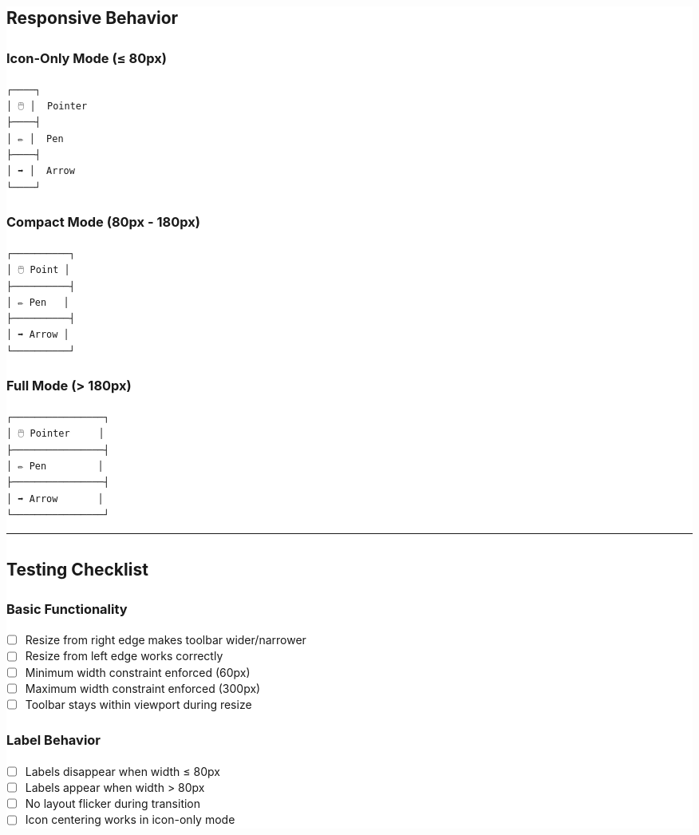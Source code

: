 
## Responsive Behavior

### Icon-Only Mode (≤ 80px)
```
┌────┐
│ 🖱️ │  Pointer
├────┤
│ ✏️ │  Pen
├────┤
│ ➡️ │  Arrow
└────┘
```

### Compact Mode (80px - 180px)
```
┌──────────┐
│ 🖱️ Point │
├──────────┤
│ ✏️ Pen   │
├──────────┤
│ ➡️ Arrow │
└──────────┘
```

### Full Mode (> 180px)
```
┌────────────────┐
│ 🖱️ Pointer     │
├────────────────┤
│ ✏️ Pen         │
├────────────────┤
│ ➡️ Arrow       │
└────────────────┘
```

---

## Testing Checklist

### Basic Functionality
- [ ] Resize from right edge makes toolbar wider/narrower
- [ ] Resize from left edge works correctly
- [ ] Minimum width constraint enforced (60px)
- [ ] Maximum width constraint enforced (300px)
- [ ] Toolbar stays within viewport during resize

### Label Behavior
- [ ] Labels disappear when width ≤ 80px
- [ ] Labels appear when width > 80px
- [ ] No layout flicker during transition
- [ ] Icon centering works in icon-only mode
